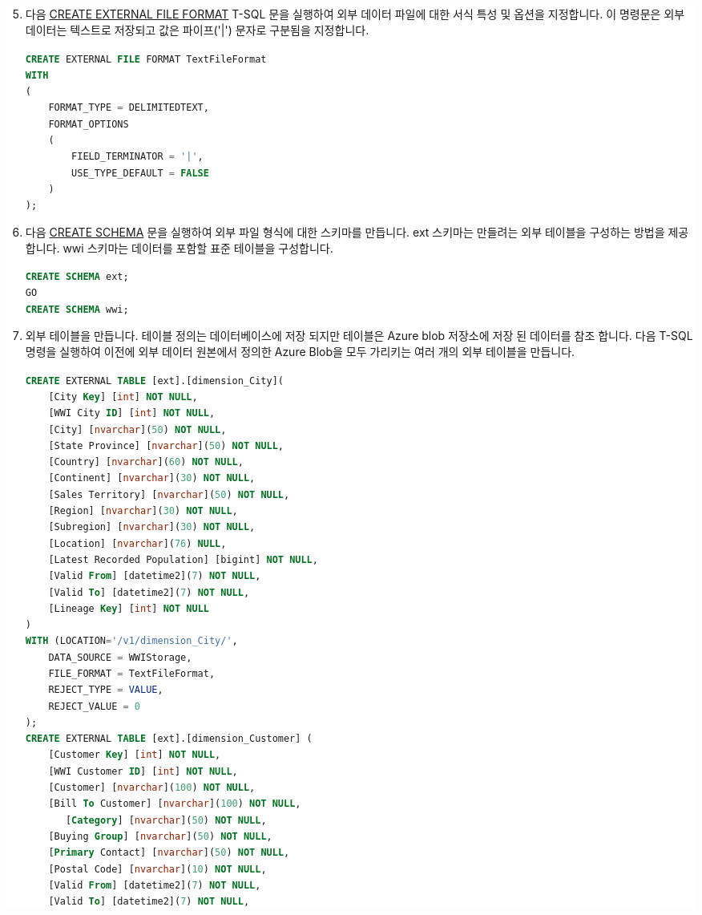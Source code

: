 5. 다음 [CREATE EXTERNAL FILE FORMAT](/sql/t-sql/statements/create-external-file-format-transact-sql?toc=/azure/synapse-analytics/sql-data-warehouse/toc.json&bc=/azure/synapse-analytics/sql-data-warehouse/breadcrumb/toc.json&view=azure-sqldw-latest) T-SQL 문을 실행하여 외부 데이터 파일에 대한 서식 특성 및 옵션을 지정합니다. 이 명령문은 외부 데이터는 텍스트로 저장되고 값은 파이프('|') 문자로 구분됨을 지정합니다.  

    ```sql
    CREATE EXTERNAL FILE FORMAT TextFileFormat
    WITH
    (
        FORMAT_TYPE = DELIMITEDTEXT,
        FORMAT_OPTIONS
        (
            FIELD_TERMINATOR = '|',
            USE_TYPE_DEFAULT = FALSE
        )
    );
    ```

6. 다음 [CREATE SCHEMA](/sql/t-sql/statements/create-schema-transact-sql?toc=/azure/synapse-analytics/sql-data-warehouse/toc.json&bc=/azure/synapse-analytics/sql-data-warehouse/breadcrumb/toc.json&view=azure-sqldw-latest) 문을 실행하여 외부 파일 형식에 대한 스키마를 만듭니다. ext 스키마는 만들려는 외부 테이블을 구성하는 방법을 제공합니다. wwi 스키마는 데이터를 포함할 표준 테이블을 구성합니다.

    ```sql
    CREATE SCHEMA ext;
    GO
    CREATE SCHEMA wwi;
    ```

7. 외부 테이블을 만듭니다. 테이블 정의는 데이터베이스에 저장 되지만 테이블은 Azure blob 저장소에 저장 된 데이터를 참조 합니다. 다음 T-SQL 명령을 실행하여 이전에 외부 데이터 원본에서 정의한 Azure Blob을 모두 가리키는 여러 개의 외부 테이블을 만듭니다.

    ```sql
    CREATE EXTERNAL TABLE [ext].[dimension_City](
        [City Key] [int] NOT NULL,
        [WWI City ID] [int] NOT NULL,
        [City] [nvarchar](50) NOT NULL,
        [State Province] [nvarchar](50) NOT NULL,
        [Country] [nvarchar](60) NOT NULL,
        [Continent] [nvarchar](30) NOT NULL,
        [Sales Territory] [nvarchar](50) NOT NULL,
        [Region] [nvarchar](30) NOT NULL,
        [Subregion] [nvarchar](30) NOT NULL,
        [Location] [nvarchar](76) NULL,
        [Latest Recorded Population] [bigint] NOT NULL,
        [Valid From] [datetime2](7) NOT NULL,
        [Valid To] [datetime2](7) NOT NULL,
        [Lineage Key] [int] NOT NULL
    )
    WITH (LOCATION='/v1/dimension_City/',
        DATA_SOURCE = WWIStorage,  
        FILE_FORMAT = TextFileFormat,
        REJECT_TYPE = VALUE,
        REJECT_VALUE = 0
    );  
    CREATE EXTERNAL TABLE [ext].[dimension_Customer] (
        [Customer Key] [int] NOT NULL,
        [WWI Customer ID] [int] NOT NULL,
        [Customer] [nvarchar](100) NOT NULL,
        [Bill To Customer] [nvarchar](100) NOT NULL,
           [Category] [nvarchar](50) NOT NULL,
        [Buying Group] [nvarchar](50) NOT NULL,
        [Primary Contact] [nvarchar](50) NOT NULL,
        [Postal Code] [nvarchar](10) NOT NULL,
        [Valid From] [datetime2](7) NOT NULL,
        [Valid To] [datetime2](7) NOT NULL,